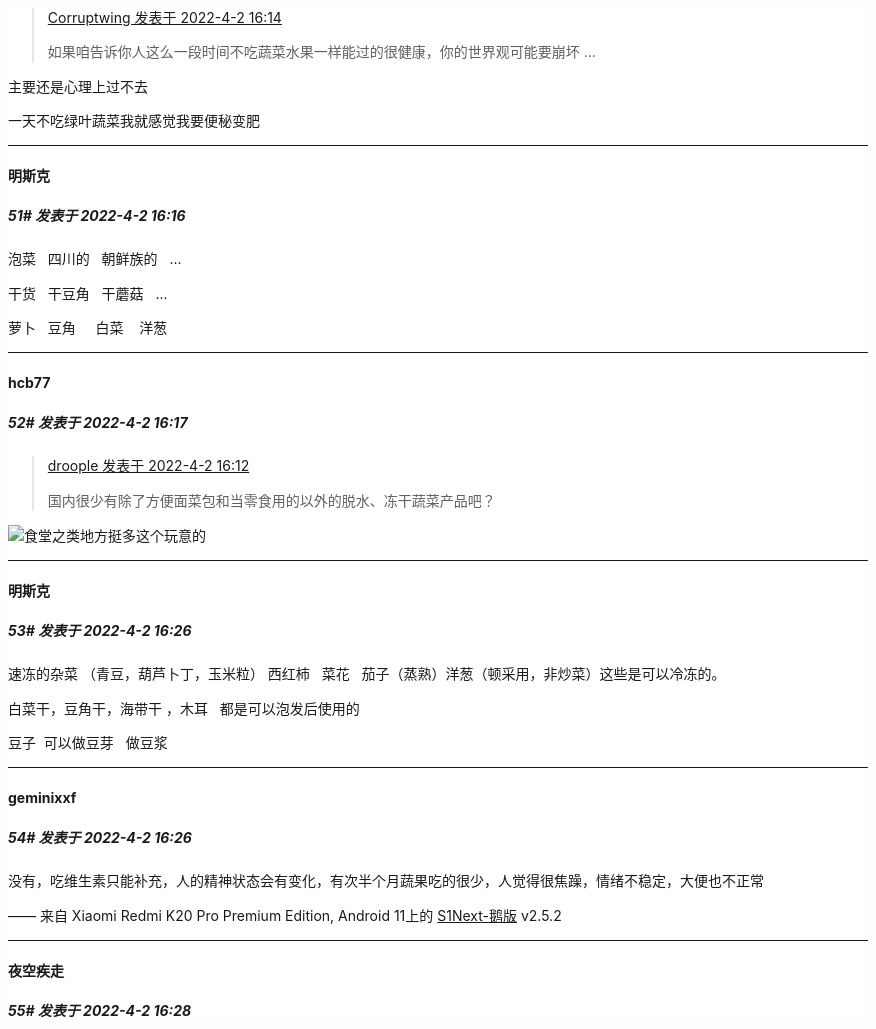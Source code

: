<blockquote><a href="httphttps://bbs.saraba1st.com/2b/forum.php?mod=redirect&amp;goto=findpost&amp;pid=55286780&amp;ptid=2062092" target="_blank">Corruptwing 发表于 2022-4-2 16:14</a>

如果咱告诉你人这么一段时间不吃蔬菜水果一样能过的很健康，你的世界观可能要崩坏 ...</blockquote>
主要还是心理上过不去

一天不吃绿叶蔬菜我就感觉我要便秘变肥

*****

####  明斯克  
##### 51#       发表于 2022-4-2 16:16

泡菜   四川的   朝鲜族的   ...

干货   干豆角   干蘑菇   ...

萝卜   豆角     白菜    洋葱

*****

####  hcb77  
##### 52#       发表于 2022-4-2 16:17

<blockquote><a href="httphttps://bbs.saraba1st.com/2b/forum.php?mod=redirect&amp;goto=findpost&amp;pid=55286760&amp;ptid=2062092" target="_blank">droople 发表于 2022-4-2 16:12</a>

国内很少有除了方便面菜包和当零食用的以外的脱水、冻干蔬菜产品吧？</blockquote>
<img src="https://static.saraba1st.com/image/smiley/face2017/047.png" referrerpolicy="no-referrer">食堂之类地方挺多这个玩意的

*****

####  明斯克  
##### 53#       发表于 2022-4-2 16:26

速冻的杂菜 （青豆，葫芦卜丁，玉米粒） 西红柿   菜花   茄子（蒸熟）洋葱（顿采用，非炒菜）这些是可以冷冻的。     

白菜干，豆角干，海带干 ，木耳   都是可以泡发后使用的

豆子  可以做豆芽   做豆浆  

*****

####  geminixxf  
##### 54#       发表于 2022-4-2 16:26

没有，吃维生素只能补充，人的精神状态会有变化，有次半个月蔬果吃的很少，人觉得很焦躁，情绪不稳定，大便也不正常

—— 来自 Xiaomi Redmi K20 Pro Premium Edition, Android 11上的 [S1Next-鹅版](https://github.com/ykrank/S1-Next/releases) v2.5.2

*****

####  夜空疾走  
##### 55#       发表于 2022-4-2 16:28
